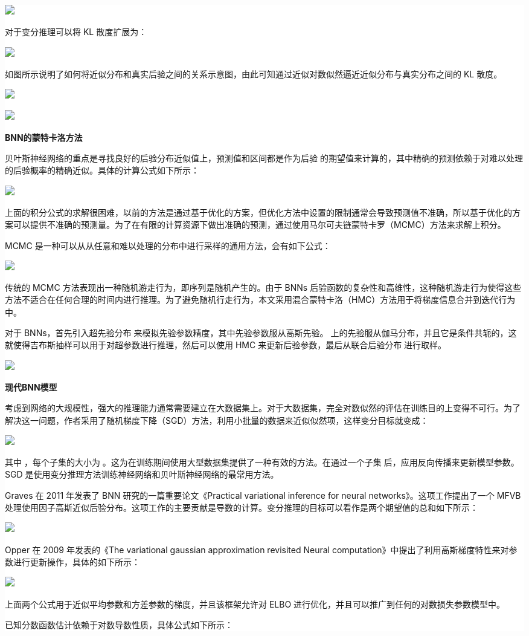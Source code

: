 ![](https://imgconvert.csdnimg.cn/aHR0cHM6Ly9tbWJpei5xcGljLmNuL21tYml6X3BuZy9Qc2hvOWRtN29ER3lZVTJ2UmFWSkZ1U1p5aWN1OHVPek1ZRzN1enBaMHhNS2lib3k5YlA0ZTBpY1dHU2NPVmpSV2ZKcEtpY2tFcno5bEdRdDJKOERxdVNhSXcvNjQw?x-oss-process=image/format,png)

对于变分推理可以将 KL 散度扩展为：

![](https://imgconvert.csdnimg.cn/aHR0cHM6Ly9tbWJpei5xcGljLmNuL21tYml6X3BuZy9Qc2hvOWRtN29ER3lZVTJ2UmFWSkZ1U1p5aWN1OHVPek1iZ1lkb2ozTGFrMnF1Z1JSekQzMlh3QWd2UmdvUG5mY2ljOHVnRUtRVGliTkZIcWliR2ljRFZ4Q1RRLzY0MA?x-oss-process=image/format,png)

如图所示说明了如何将近似分布和真实后验之间的关系示意图，由此可知通过近似对数似然逼近近似分布与真实分布之间的 KL 散度。

![](https://imgconvert.csdnimg.cn/aHR0cHM6Ly9tbWJpei5xcGljLmNuL21tYml6X3BuZy9FYVdrSUU4MlhicENWS0xOemljZU5QV1c2WWVCQUw3SVJlY3NDZGlhTTNRakw5cDhncVM5NVhpYjhxS2EzM1d4NGRyNjRpYVJzM1lDTzhzYkhoeW1ieEFpYjN3LzY0MA?x-oss-process=image/format,png)

![](https://imgconvert.csdnimg.cn/aHR0cHM6Ly9tbWJpei5xcGljLmNuL21tYml6X3BuZy9Qc2hvOWRtN29ESGVmbFdUZFRJQkVpYVBNQmFLTXFrUnI0eG9CcktMdUlBWHpuNE9QZTVxVkY5bWdqRERjNEJHWWliNVRmQzBSSnNyRXgxNmRaRXpLMlNnLzY0MA?x-oss-process=image/format,png)

**BNN的蒙特卡洛方法**

贝叶斯神经网络的重点是寻找良好的后验分布近似值上，预测值和区间都是作为后验 的期望值来计算的，其中精确的预测依赖于对难以处理的后验概率的精确近似。具体的计算公式如下所示：

![](https://imgconvert.csdnimg.cn/aHR0cHM6Ly9tbWJpei5xcGljLmNuL21tYml6X3BuZy9Qc2hvOWRtN29ER3lZVTJ2UmFWSkZ1U1p5aWN1OHVPek1OdnFqUzNDWGMyVEw2MXhoTU1pY09nTFlEb2s5a0dyYzEyRXFwVER2VVZDU0tiNU1PeDZkeVRRLzY0MA?x-oss-process=image/format,png)

上面的积分公式的求解很困难，以前的方法是通过基于优化的方案，但优化方法中设置的限制通常会导致预测值不准确，所以基于优化的方案可以提供不准确的预测量。为了在有限的计算资源下做出准确的预测，通过使用马尔可夫链蒙特卡罗（MCMC）方法来求解上积分。

MCMC 是一种可以从从任意和难以处理的分布中进行采样的通用方法，会有如下公式：

![](https://imgconvert.csdnimg.cn/aHR0cHM6Ly9tbWJpei5xcGljLmNuL21tYml6X3BuZy9Qc2hvOWRtN29ER3lZVTJ2UmFWSkZ1U1p5aWN1OHVPek1KNEpQR1hKQnVEREswaWNMSWxVdDN4UlBId0VFeVlmdGV0SXVKSXIyaWNpYUFOMW5sR094T1ZsdmcvNjQw?x-oss-process=image/format,png)

传统的 MCMC 方法表现出一种随机游走行为，即序列是随机产生的。由于 BNNs 后验函数的复杂性和高维性，这种随机游走行为使得这些方法不适合在任何合理的时间内进行推理。为了避免随机行走行为，本文采用混合蒙特卡洛（HMC）方法用于将梯度信息合并到迭代行为中。

对于 BNNs，首先引入超先验分布 来模拟先验参数精度，其中先验参数服从高斯先验。 上的先验服从伽马分布，并且它是条件共轭的，这就使得吉布斯抽样可以用于对超参数进行推理，然后可以使用 HMC 来更新后验参数，最后从联合后验分布 进行取样。

![](https://imgconvert.csdnimg.cn/aHR0cHM6Ly9tbWJpei5xcGljLmNuL21tYml6X3BuZy9Qc2hvOWRtN29ESGVmbFdUZFRJQkVpYVBNQmFLTXFrUnJkWDJqUVJQdG9ISGh0QVF5aWNxRHRaMEZzbE90QjhzS1ZpYTIyeHNnUTZmcmljVU5iNEdYem5FUFEvNjQw?x-oss-process=image/format,png)

**现代BNN模型**

考虑到网络的大规模性，强大的推理能力通常需要建立在大数据集上。对于大数据集，完全对数似然的评估在训练目的上变得不可行。为了解决这一问题，作者采用了随机梯度下降（SGD）方法，利用小批量的数据来近似似然项，这样变分目标就变成：

![](https://imgconvert.csdnimg.cn/aHR0cHM6Ly9tbWJpei5xcGljLmNuL21tYml6X3BuZy9Qc2hvOWRtN29ER3lZVTJ2UmFWSkZ1U1p5aWN1OHVPek00Q2JnN0ZFQWFjTElpYUFiaWE3bVUwNG5FVUZlRldyVURvWXAzb0NIaWNhdFNLdzRpYzI0ZE9FY2hBLzY0MA?x-oss-process=image/format,png)

其中 ，每个子集的大小为 。这为在训练期间使用大型数据集提供了一种有效的方法。在通过一个子集 后，应用反向传播来更新模型参数。SGD 是使用变分推理方法训练神经网络和贝叶斯神经网络的最常用方法。

Graves 在 2011 年发表了 BNN 研究的一篇重要论文《Practical variational inference for neural networks》。这项工作提出了一个 MFVB 处理使用因子高斯近似后验分布。这项工作的主要贡献是导数的计算。变分推理的目标可以看作是两个期望值的总和如下所示：

![](https://imgconvert.csdnimg.cn/aHR0cHM6Ly9tbWJpei5xcGljLmNuL21tYml6X3BuZy9Qc2hvOWRtN29ER3lZVTJ2UmFWSkZ1U1p5aWN1OHVPek1xdmdjdUhYd2I0VTJYam95TjA4d3hTQ1RWVjluVHJPaWFEZTlJT1lJWWYyMjZpYlNjTTYzcTRkZy82NDA?x-oss-process=image/format,png)

Opper 在 2009 年发表的《The variational gaussian approximation revisited Neural computation》中提出了利用高斯梯度特性来对参数进行更新操作，具体的如下所示：

![](https://imgconvert.csdnimg.cn/aHR0cHM6Ly9tbWJpei5xcGljLmNuL21tYml6X3BuZy9Qc2hvOWRtN29ER3lZVTJ2UmFWSkZ1U1p5aWN1OHVPek1NczJtSlBYaWFyN0dDbUJxUWIxTzR0RWppYnJ5YlluQzI1c2c1VUZFNU8xeVdKdWljdFA1NVE5T1EvNjQw?x-oss-process=image/format,png)

上面两个公式用于近似平均参数和方差参数的梯度，并且该框架允许对 ELBO 进行优化，并且可以推广到任何的对数损失参数模型中。

已知分数函数估计依赖于对数导数性质，具体公式如下所示：
